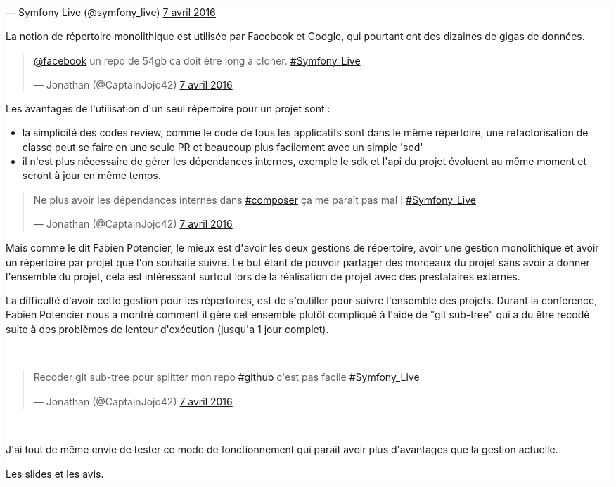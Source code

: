 — Symfony Live (@symfony_live) <a href="https://twitter.com/symfony_live/status/717978114043805696">7 avril 2016</a>
</blockquote>
La notion de répertoire monolithique est utilisée par Facebook et Google, qui pourtant ont des dizaines de gigas de données.

<blockquote class="twitter-tweet">
<a href="https://twitter.com/facebook">@facebook</a> un repo de 54gb ca doit être long à cloner. <a href="https://twitter.com/hashtag/Symfony_Live?src=hash">#Symfony_Live</a>

— Jonathan (@CaptainJojo42) <a href="https://twitter.com/CaptainJojo42/status/717976210849079296">7 avril 2016</a>
</blockquote>
Les avantages de l'utilisation d'un seul répertoire pour un projet sont :

<ul>
<li>la simplicité des codes review, comme le code de tous les applicatifs sont dans le même répertoire, une réfactorisation de classe peut se faire en une seule PR et beaucoup plus facilement avec un simple 'sed'</li>
<li>il n'est plus nécessaire de gérer les dépendances internes, exemple le sdk et l'api du projet évoluent au même moment et seront à jour en même temps.</li>
</ul>
<blockquote class="twitter-tweet">Ne plus avoir les dépendances internes dans <a href="https://twitter.com/hashtag/composer?src=hash">#composer</a> ça me paraît pas mal ! <a href="https://twitter.com/hashtag/Symfony_Live?src=hash">#Symfony_Live</a>

— Jonathan (@CaptainJojo42) <a href="https://twitter.com/CaptainJojo42/status/717978379870408704">7 avril 2016</a>
</blockquote>
Mais comme le dit Fabien Potencier, le mieux est d'avoir les deux gestions de répertoire, avoir une gestion monolithique et avoir un répertoire par projet que l'on souhaite suivre. Le but étant de pouvoir partager des morceaux du projet sans avoir à donner l'ensemble du projet, cela est intéressant surtout lors de la réalisation de projet avec des prestataires externes.

La difficulté d'avoir cette gestion pour les répertoires, est de s'outiller pour suivre l'ensemble des projets. Durant la conférence, Fabien Potencier nous a montré comment il gère cet ensemble plutôt compliqué à l'aide de "git sub-tree" qui a du être recodé suite à des problèmes de lenteur d'exécution (jusqu'a 1 jour complet).

&nbsp;

<blockquote class="twitter-tweet">
Recoder git sub-tree pour splitter mon repo <a href="https://twitter.com/hashtag/github?src=hash">#github</a> c'est pas facile <a href="https://twitter.com/hashtag/Symfony_Live?src=hash">#Symfony_Live</a>

— Jonathan (@CaptainJojo42) <a href="https://twitter.com/CaptainJojo42/status/717984691131957248">7 avril 2016</a>
</blockquote>
&nbsp;

J'ai tout de même envie de tester ce mode de fonctionnement qui parait avoir plus d'avantages que la gestion actuelle.

<a href="https://joind.in/event/symfonylive-paris-2016/monolith-repositories-with-git" target="_blank">Les slides et les avis.</a>

